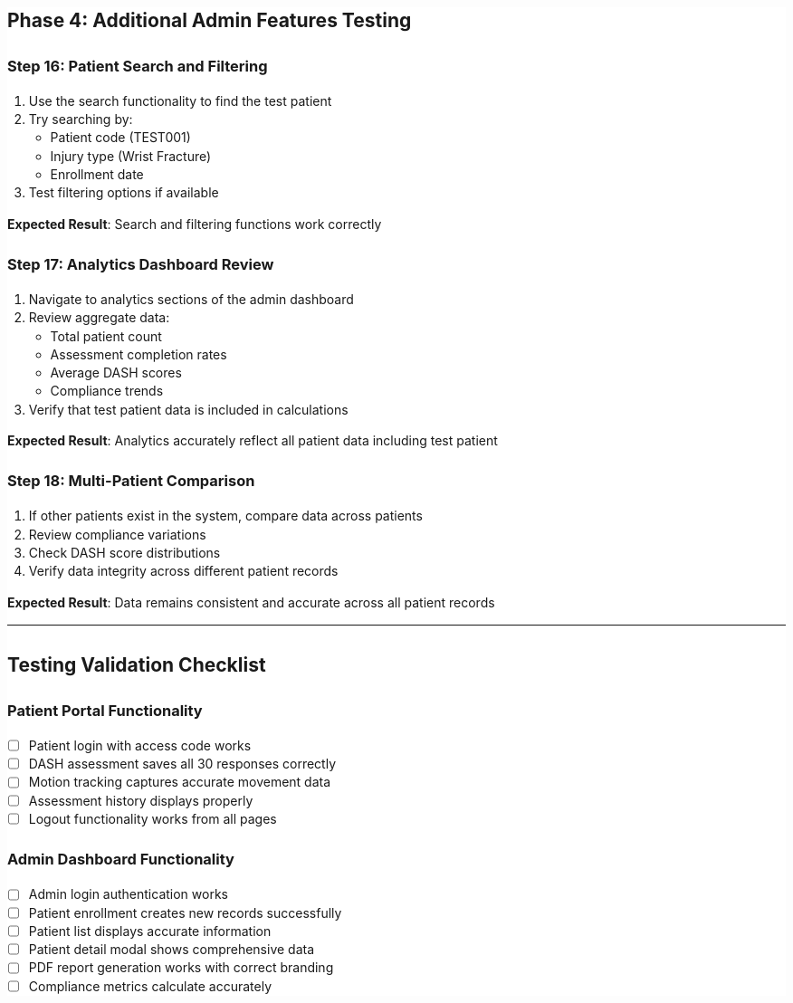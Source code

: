 ## Phase 4: Additional Admin Features Testing

### Step 16: Patient Search and Filtering
1. Use the search functionality to find the test patient
2. Try searching by:
   - Patient code (TEST001)
   - Injury type (Wrist Fracture)
   - Enrollment date
3. Test filtering options if available

**Expected Result**: Search and filtering functions work correctly

### Step 17: Analytics Dashboard Review
1. Navigate to analytics sections of the admin dashboard
2. Review aggregate data:
   - Total patient count
   - Assessment completion rates
   - Average DASH scores
   - Compliance trends
3. Verify that test patient data is included in calculations

**Expected Result**: Analytics accurately reflect all patient data including test patient

### Step 18: Multi-Patient Comparison
1. If other patients exist in the system, compare data across patients
2. Review compliance variations
3. Check DASH score distributions
4. Verify data integrity across different patient records

**Expected Result**: Data remains consistent and accurate across all patient records

---

## Testing Validation Checklist

### Patient Portal Functionality
- [ ] Patient login with access code works
- [ ] DASH assessment saves all 30 responses correctly
- [ ] Motion tracking captures accurate movement data
- [ ] Assessment history displays properly
- [ ] Logout functionality works from all pages

### Admin Dashboard Functionality
- [ ] Admin login authentication works
- [ ] Patient enrollment creates new records successfully
- [ ] Patient list displays accurate information
- [ ] Patient detail modal shows comprehensive data
- [ ] PDF report generation works with correct branding
- [ ] Compliance metrics calculate accurately
